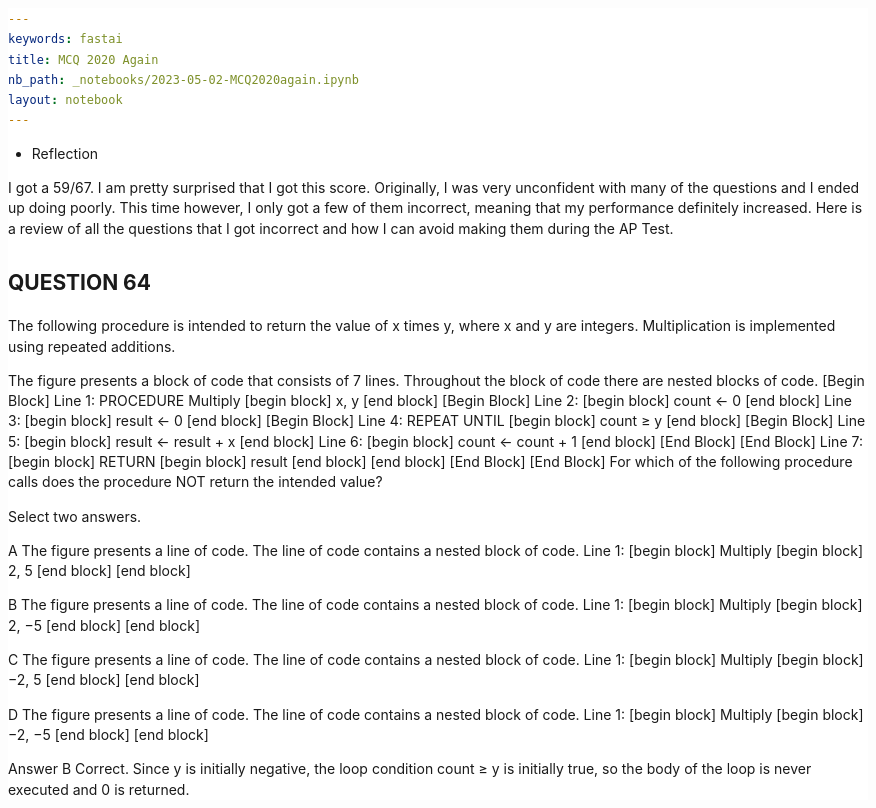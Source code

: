 ```yaml
---
keywords: fastai
title: MCQ 2020 Again
nb_path: _notebooks/2023-05-02-MCQ2020again.ipynb
layout: notebook
---
```




<div class="container" id="notebook-container">
        
<div class="cell border-box-sizing text_cell rendered"><div class="inner_cell">
<div class="text_cell_render border-box-sizing rendered_html">
<ul>
<li>Reflection</li>
</ul>
<p>I got a 59/67. I am pretty surprised that I got this score. Originally, I was very unconfident with many of the questions and I ended up doing poorly. This time however, I only got a few of them incorrect, meaning that my performance definitely increased. Here is a review of all the questions that I got incorrect and how I can avoid making them during the AP Test.</p>

</div>
</div>
</div>
<div class="cell border-box-sizing text_cell rendered"><div class="inner_cell">
<div class="text_cell_render border-box-sizing rendered_html">
<h2 id="QUESTION-64">QUESTION 64<a class="anchor-link" href="#QUESTION-64"> </a></h2><p>The following procedure is intended to return the value of x times y, where x and y are integers. Multiplication is implemented using repeated additions.</p>
<p>The figure presents a block of code that consists of 7 lines. Throughout the block of code there are nested blocks of code. [Begin Block] Line 1: PROCEDURE Multiply [begin block] x, y [end block] [Begin Block] Line 2: [begin block] count ← 0 [end block] Line 3: [begin block] result ← 0 [end block] [Begin Block] Line 4: REPEAT UNTIL [begin block] count ≥ y [end block] [Begin Block] Line 5: [begin block] result ← result + x [end block] Line 6: [begin block] count ← count + 1 [end block] [End Block] [End Block] Line 7: [begin block] RETURN [begin block] result [end block] [end block] [End Block] [End Block]
For which of the following procedure calls does the procedure NOT return the intended value?</p>
<p>Select two answers.</p>
<p>A
The figure presents a line of code. The line of code contains a nested block of code. Line 1: [begin block] Multiply [begin block] 2, 5 [end block] [end block]</p>
<p>B
The figure presents a line of code. The line of code contains a nested block of code. Line 1: [begin block] Multiply [begin block] 2, −5 [end block] [end block]</p>
<p>C
The figure presents a line of code. The line of code contains a nested block of code. Line 1: [begin block] Multiply [begin block] −2, 5 [end block] [end block]</p>
<p>D
The figure presents a line of code. The line of code contains a nested block of code. Line 1: [begin block] Multiply [begin block] −2, −5 [end block] [end block]</p>
<p>Answer B
Correct. Since y is initially negative, the loop condition count ≥ y is initially true, so the body of the loop is never executed and 0 is returned.</p>

